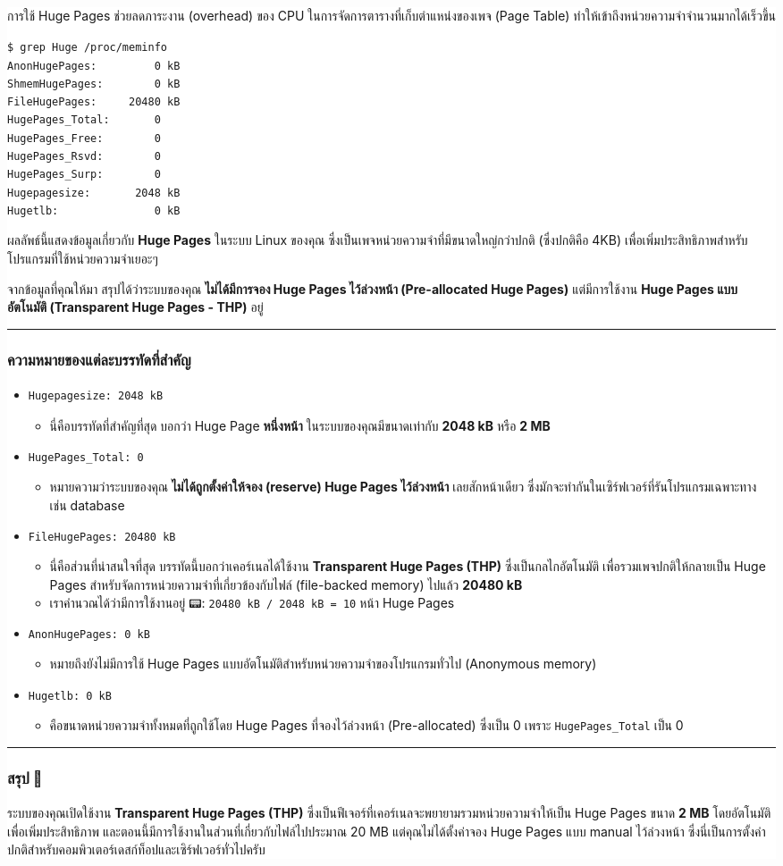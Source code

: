 การใช้ Huge Pages ช่วยลดภาระงาน (overhead) ของ CPU ในการจัดการตารางที่เก็บตำแหน่งของเพจ (Page Table) ทำให้เข้าถึงหน่วยความจำจำนวนมากได้เร็วขึ้น

```bash title="huge page"
$ grep Huge /proc/meminfo
AnonHugePages:         0 kB
ShmemHugePages:        0 kB
FileHugePages:     20480 kB
HugePages_Total:       0
HugePages_Free:        0
HugePages_Rsvd:        0
HugePages_Surp:        0
Hugepagesize:       2048 kB
Hugetlb:               0 kB
```

ผลลัพธ์นี้แสดงข้อมูลเกี่ยวกับ **Huge Pages** ในระบบ Linux ของคุณ ซึ่งเป็นเพจหน่วยความจำที่มีขนาดใหญ่กว่าปกติ (ซึ่งปกติคือ 4KB) เพื่อเพิ่มประสิทธิภาพสำหรับโปรแกรมที่ใช้หน่วยความจำเยอะๆ

จากข้อมูลที่คุณให้มา สรุปได้ว่าระบบของคุณ **ไม่ได้มีการจอง Huge Pages ไว้ล่วงหน้า (Pre-allocated Huge Pages)** แต่มีการใช้งาน **Huge Pages แบบอัตโนมัติ (Transparent Huge Pages - THP)** อยู่

---

### **ความหมายของแต่ละบรรทัดที่สำคัญ**

* `Hugepagesize: 2048 kB`
    * นี่คือบรรทัดที่สำคัญที่สุด บอกว่า Huge Page **หนึ่งหน้า** ในระบบของคุณมีขนาดเท่ากับ **2048 kB** หรือ **2 MB**

* `HugePages_Total: 0`
    * หมายความว่าระบบของคุณ **ไม่ได้ถูกตั้งค่าให้จอง (reserve) Huge Pages ไว้ล่วงหน้า** เลยสักหน้าเดียว ซึ่งมักจะทำกันในเซิร์ฟเวอร์ที่รันโปรแกรมเฉพาะทาง เช่น database

* `FileHugePages: 20480 kB`
    * นี่คือส่วนที่น่าสนใจที่สุด บรรทัดนี้บอกว่าเคอร์เนลได้ใช้งาน **Transparent Huge Pages (THP)** ซึ่งเป็นกลไกอัตโนมัติ เพื่อรวมเพจปกติให้กลายเป็น Huge Pages สำหรับจัดการหน่วยความจำที่เกี่ยวข้องกับไฟล์ (file-backed memory) ไปแล้ว **20480 kB**
    * เราคำนวณได้ว่ามีการใช้งานอยู่ 📟: `20480 kB / 2048 kB = 10` หน้า Huge Pages

* `AnonHugePages: 0 kB`
    * หมายถึงยังไม่มีการใช้ Huge Pages แบบอัตโนมัติสำหรับหน่วยความจำของโปรแกรมทั่วไป (Anonymous memory)

* `Hugetlb: 0 kB`
    * คือขนาดหน่วยความจำทั้งหมดที่ถูกใช้โดย Huge Pages ที่จองไว้ล่วงหน้า (Pre-allocated) ซึ่งเป็น 0 เพราะ `HugePages_Total` เป็น 0

---

### **สรุป 📝**

ระบบของคุณเปิดใช้งาน **Transparent Huge Pages (THP)** ซึ่งเป็นฟีเจอร์ที่เคอร์เนลจะพยายามรวมหน่วยความจำให้เป็น Huge Pages ขนาด **2 MB** โดยอัตโนมัติเพื่อเพิ่มประสิทธิภาพ และตอนนี้มีการใช้งานในส่วนที่เกี่ยวกับไฟล์ไปประมาณ 20 MB แต่คุณไม่ได้ตั้งค่าจอง Huge Pages แบบ manual ไว้ล่วงหน้า ซึ่งนี่เป็นการตั้งค่าปกติสำหรับคอมพิวเตอร์เดสก์ท็อปและเซิร์ฟเวอร์ทั่วไปครับ
